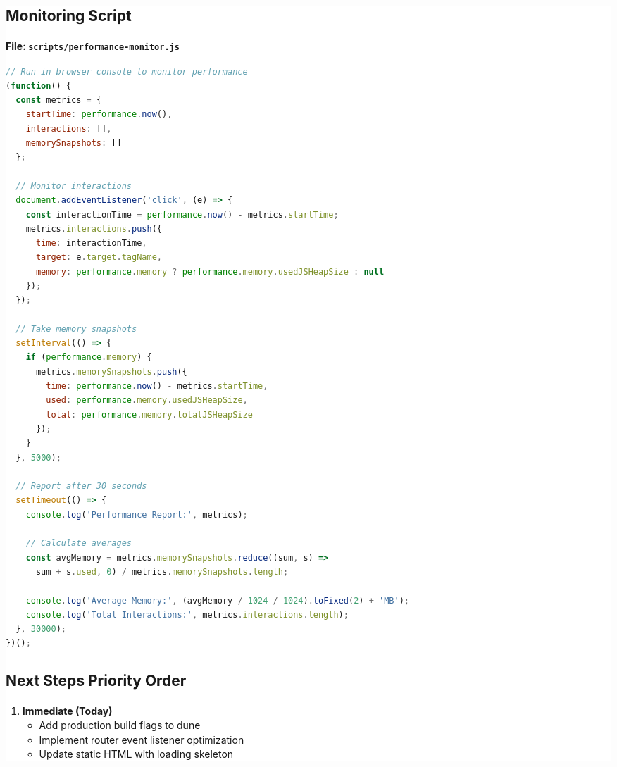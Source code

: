 ## Monitoring Script

**File: `scripts/performance-monitor.js`**

```javascript
// Run in browser console to monitor performance
(function() {
  const metrics = {
    startTime: performance.now(),
    interactions: [],
    memorySnapshots: []
  };
  
  // Monitor interactions
  document.addEventListener('click', (e) => {
    const interactionTime = performance.now() - metrics.startTime;
    metrics.interactions.push({
      time: interactionTime,
      target: e.target.tagName,
      memory: performance.memory ? performance.memory.usedJSHeapSize : null
    });
  });
  
  // Take memory snapshots
  setInterval(() => {
    if (performance.memory) {
      metrics.memorySnapshots.push({
        time: performance.now() - metrics.startTime,
        used: performance.memory.usedJSHeapSize,
        total: performance.memory.totalJSHeapSize
      });
    }
  }, 5000);
  
  // Report after 30 seconds
  setTimeout(() => {
    console.log('Performance Report:', metrics);
    
    // Calculate averages
    const avgMemory = metrics.memorySnapshots.reduce((sum, s) => 
      sum + s.used, 0) / metrics.memorySnapshots.length;
    
    console.log('Average Memory:', (avgMemory / 1024 / 1024).toFixed(2) + 'MB');
    console.log('Total Interactions:', metrics.interactions.length);
  }, 30000);
})();
```

## Next Steps Priority Order

1. **Immediate (Today)**
   - Add production build flags to dune
   - Implement router event listener optimization
   - Update static HTML with loading skeleton
